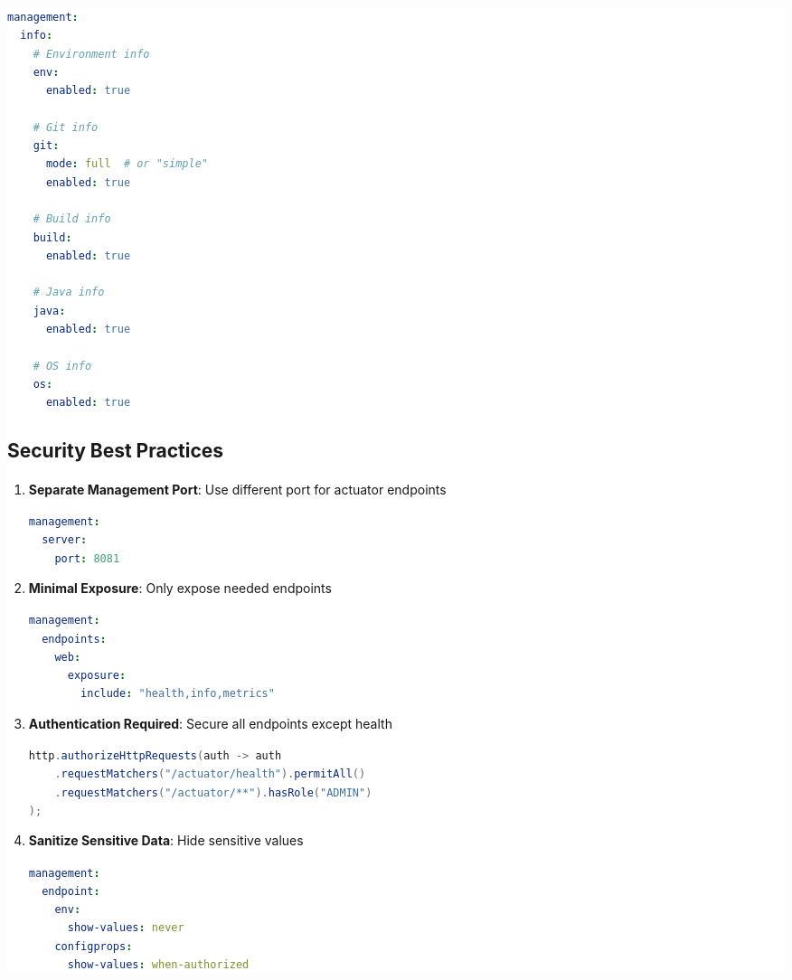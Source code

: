 ```yaml
management:
  info:
    # Environment info
    env:
      enabled: true
    
    # Git info
    git:
      mode: full  # or "simple"
      enabled: true
    
    # Build info
    build:
      enabled: true
    
    # Java info
    java:
      enabled: true
    
    # OS info
    os:
      enabled: true
```

## Security Best Practices

1. **Separate Management Port**: Use different port for actuator endpoints
   ```yaml
   management:
     server:
       port: 8081
   ```

2. **Minimal Exposure**: Only expose needed endpoints
   ```yaml
   management:
     endpoints:
       web:
         exposure:
           include: "health,info,metrics"
   ```

3. **Authentication Required**: Secure all endpoints except health
   ```java
   http.authorizeHttpRequests(auth -> auth
       .requestMatchers("/actuator/health").permitAll()
       .requestMatchers("/actuator/**").hasRole("ADMIN")
   );
   ```

4. **Sanitize Sensitive Data**: Hide sensitive values
   ```yaml
   management:
     endpoint:
       env:
         show-values: never
       configprops:
         show-values: when-authorized
   ```
